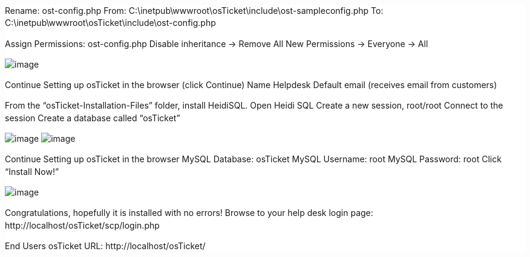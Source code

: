 <p>Rename: ost-config.php
From: C:\inetpub\wwwroot\osTicket\include\ost-sampleconfig.php
To: C:\inetpub\wwwroot\osTicket\include\ost-config.php

Assign Permissions: ost-config.php
Disable inheritance -> Remove All
New Permissions -> Everyone -> All
</p>
<img width="973" alt="image" src="https://github.com/user-attachments/assets/0d6b4f8d-9ffd-4f38-bcda-b8acf22b369a" />

<p>Continue Setting up osTicket in the browser (click Continue)
Name Helpdesk
Default email (receives email from customers)
</p>
<p>From the “osTicket-Installation-Files” folder, install HeidiSQL.
Open Heidi SQL
Create a new session, root/root
Connect to the session
Create a database called “osTicket”
</p>
<img width="584" alt="image" src="https://github.com/user-attachments/assets/4f7315e0-751e-45f4-bd54-d6f2b4f967dd" />
<img width="764" alt="image" src="https://github.com/user-attachments/assets/e09f9c4a-be93-4ac0-b91b-6d00873ffe67" />
<p>Continue Setting up osTicket in the browser
MySQL Database: osTicket
MySQL Username: root
MySQL Password: root
Click “Install Now!”
</p>
<img width="675" alt="image" src="https://github.com/user-attachments/assets/261593ba-47db-49ec-8e57-c9fa4c07d186" />

<p>Congratulations, hopefully it is installed with no errors!
Browse to your help desk login page: http://localhost/osTicket/scp/login.php

End Users osTicket URL:
http://localhost/osTicket/
</p>






